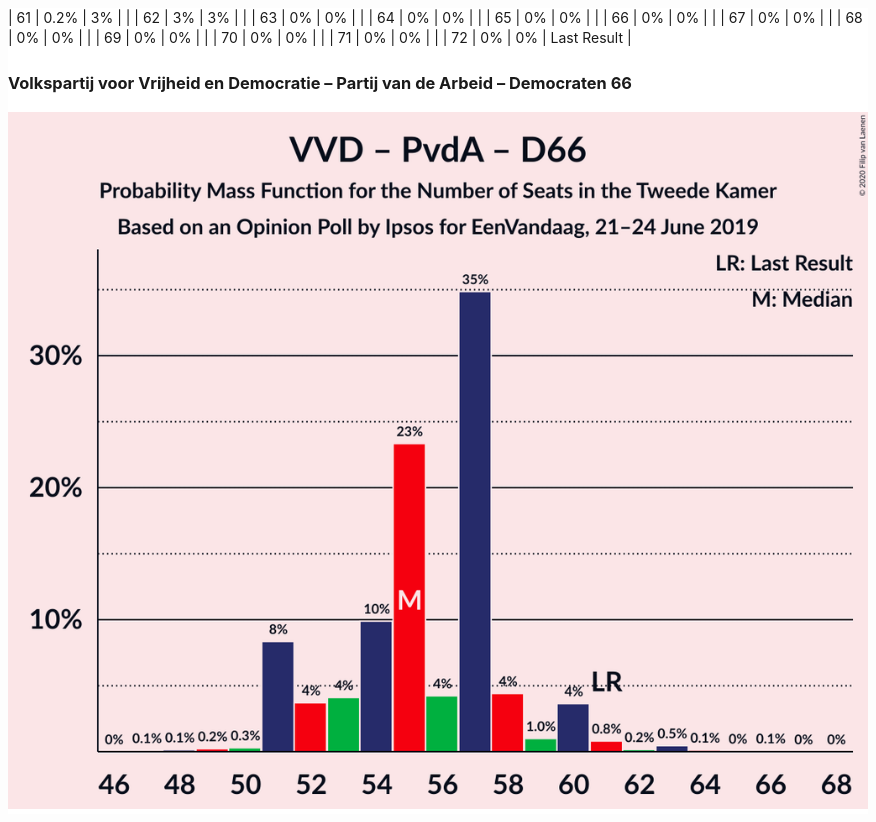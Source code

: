 | 61 | 0.2% | 3% |  |
| 62 | 3% | 3% |  |
| 63 | 0% | 0% |  |
| 64 | 0% | 0% |  |
| 65 | 0% | 0% |  |
| 66 | 0% | 0% |  |
| 67 | 0% | 0% |  |
| 68 | 0% | 0% |  |
| 69 | 0% | 0% |  |
| 70 | 0% | 0% |  |
| 71 | 0% | 0% |  |
| 72 | 0% | 0% | Last Result |

### Volkspartij voor Vrijheid en Democratie – Partij van de Arbeid – Democraten 66

![Graph with seats probability mass function not yet produced](2019-06-24-Ipsos-coalitions-seats-pmf-vvd–pvda–d66.png "Seats Probability Mass Function")
